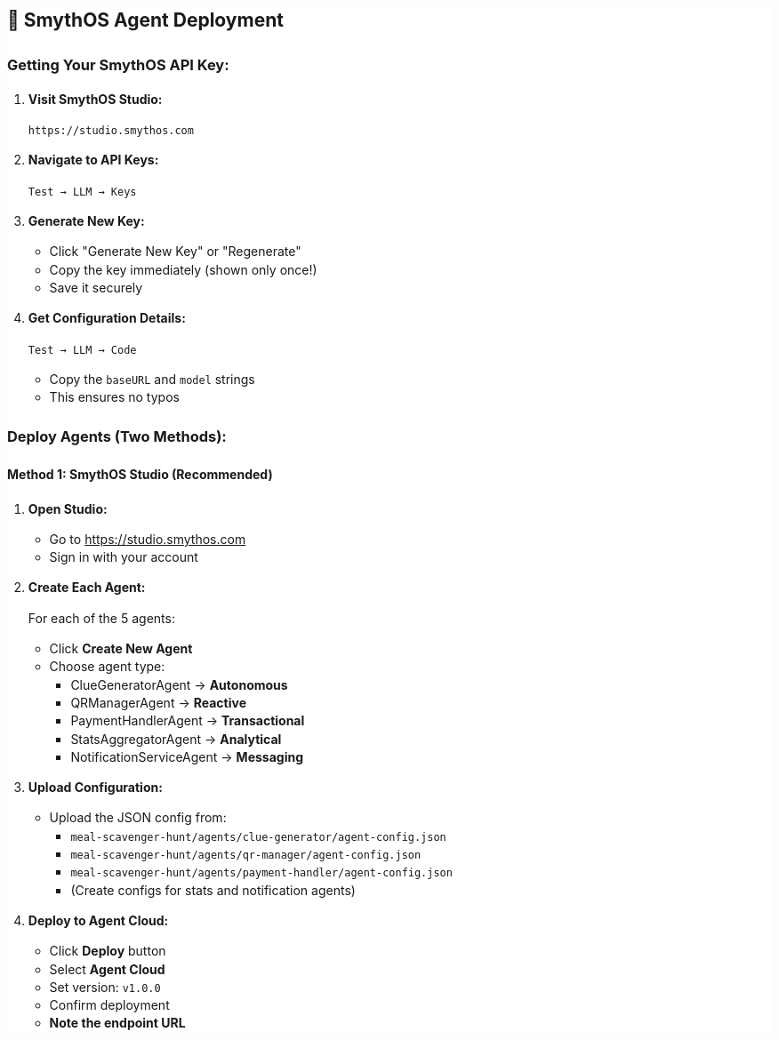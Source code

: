 
## 🤖 **SmythOS Agent Deployment**

### **Getting Your SmythOS API Key:**

1. **Visit SmythOS Studio:**
   ```
   https://studio.smythos.com
   ```

2. **Navigate to API Keys:**
   ```
   Test → LLM → Keys
   ```

3. **Generate New Key:**
   - Click "Generate New Key" or "Regenerate"
   - Copy the key immediately (shown only once!)
   - Save it securely

4. **Get Configuration Details:**
   ```
   Test → LLM → Code
   ```
   - Copy the `baseURL` and `model` strings
   - This ensures no typos

### **Deploy Agents (Two Methods):**

#### **Method 1: SmythOS Studio (Recommended)**

1. **Open Studio:**
   - Go to https://studio.smythos.com
   - Sign in with your account

2. **Create Each Agent:**

   For each of the 5 agents:
   - Click **Create New Agent**
   - Choose agent type:
     - ClueGeneratorAgent → **Autonomous**
     - QRManagerAgent → **Reactive**
     - PaymentHandlerAgent → **Transactional**
     - StatsAggregatorAgent → **Analytical**
     - NotificationServiceAgent → **Messaging**

3. **Upload Configuration:**
   - Upload the JSON config from:
     - `meal-scavenger-hunt/agents/clue-generator/agent-config.json`
     - `meal-scavenger-hunt/agents/qr-manager/agent-config.json`
     - `meal-scavenger-hunt/agents/payment-handler/agent-config.json`
     - (Create configs for stats and notification agents)

4. **Deploy to Agent Cloud:**
   - Click **Deploy** button
   - Select **Agent Cloud**
   - Set version: `v1.0.0`
   - Confirm deployment
   - **Note the endpoint URL**
